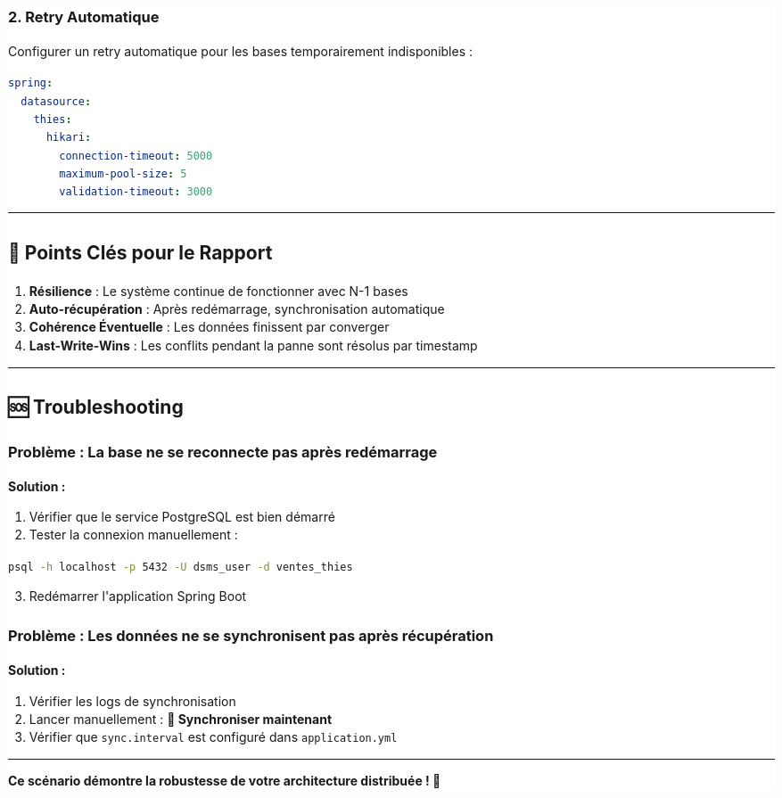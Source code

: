
### 2. Retry Automatique

Configurer un retry automatique pour les bases temporairement indisponibles :

```yaml
spring:
  datasource:
    thies:
      hikari:
        connection-timeout: 5000
        maximum-pool-size: 5
        validation-timeout: 3000
```

---

## 🎯 Points Clés pour le Rapport

1. **Résilience** : Le système continue de fonctionner avec N-1 bases
2. **Auto-récupération** : Après redémarrage, synchronisation automatique
3. **Cohérence Éventuelle** : Les données finissent par converger
4. **Last-Write-Wins** : Les conflits pendant la panne sont résolus par timestamp

---

## 🆘 Troubleshooting

### Problème : La base ne se reconnecte pas après redémarrage

**Solution :**
1. Vérifier que le service PostgreSQL est bien démarré
2. Tester la connexion manuellement :
```bash
psql -h localhost -p 5432 -U dsms_user -d ventes_thies
```
3. Redémarrer l'application Spring Boot

### Problème : Les données ne se synchronisent pas après récupération

**Solution :**
1. Vérifier les logs de synchronisation
2. Lancer manuellement : **🔄 Synchroniser maintenant**
3. Vérifier que `sync.interval` est configuré dans `application.yml`

---

**Ce scénario démontre la robustesse de votre architecture distribuée ! 🎉**

